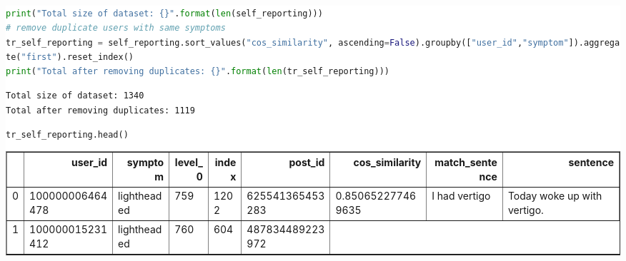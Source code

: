 


```python
print("Total size of dataset: {}".format(len(self_reporting)))
# remove duplicate users with same symptoms
tr_self_reporting = self_reporting.sort_values("cos_similarity", ascending=False).groupby(["user_id","symptom"]).aggregate("first").reset_index()
print("Total after removing duplicates: {}".format(len(tr_self_reporting)))
```

    Total size of dataset: 1340
    Total after removing duplicates: 1119
    


```python
tr_self_reporting.head()
```




<div>
<style scoped>
    .dataframe tbody tr th:only-of-type {
        vertical-align: middle;
    }

    .dataframe tbody tr th {
        vertical-align: top;
    }

    .dataframe thead th {
        text-align: right;
    }
</style>
<table border="1" class="dataframe">
  <thead>
    <tr style="text-align: right;">
      <th></th>
      <th>user_id</th>
      <th>symptom</th>
      <th>level_0</th>
      <th>index</th>
      <th>post_id</th>
      <th>cos_similarity</th>
      <th>match_sentence</th>
      <th>sentence</th>
    </tr>
  </thead>
  <tbody>
    <tr>
      <td>0</td>
      <td>100000006464478</td>
      <td>lightheaded</td>
      <td>759</td>
      <td>1202</td>
      <td>625541365453283</td>
      <td>0.850652277469635</td>
      <td>I had vertigo</td>
      <td>Today woke up with vertigo.</td>
    </tr>
    <tr>
      <td>1</td>
      <td>100000015231412</td>
      <td>lightheaded</td>
      <td>760</td>
      <td>604</td>
      <td>487834489223972</td>